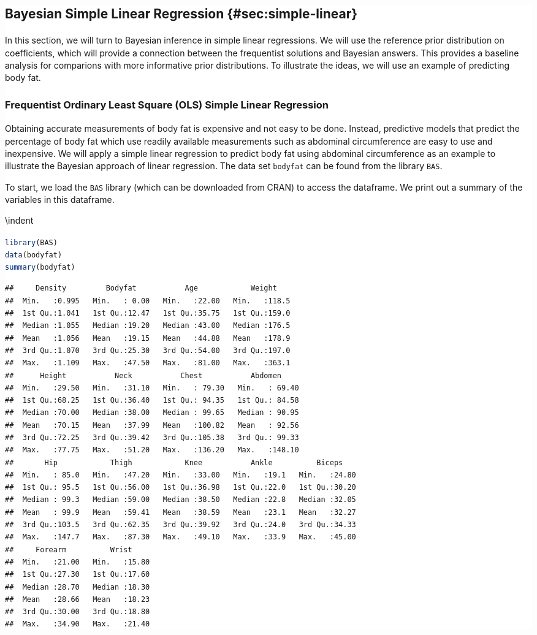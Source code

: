 ## Bayesian Simple Linear Regression {#sec:simple-linear}

In this section, we will turn to Bayesian inference in simple linear regressions. We will use the reference prior distribution on coefficients, which will provide a connection between the frequentist solutions and Bayesian answers. This provides a baseline analysis for comparions with more informative prior distributions. To illustrate the ideas, we will use an example of predicting body fat. 

### Frequentist Ordinary Least Square (OLS) Simple Linear Regression

Obtaining accurate measurements of body fat is expensive and not easy to be done. Instead, predictive models that predict the percentage of body fat which use readily available measurements such as abdominal circumference are easy to use and inexpensive. We will apply a simple linear regression to predict body fat using abdominal circumference as an example to illustrate the Bayesian approach of linear regression. The data set `bodyfat` can be found from the library `BAS`. 

To start, we load the `BAS` library (which can be downloaded from CRAN) to access the dataframe. We print out a summary of the variables in this dataframe.

\indent


```r
library(BAS)
data(bodyfat)
summary(bodyfat)
```

```
##     Density         Bodyfat           Age            Weight     
##  Min.   :0.995   Min.   : 0.00   Min.   :22.00   Min.   :118.5  
##  1st Qu.:1.041   1st Qu.:12.47   1st Qu.:35.75   1st Qu.:159.0  
##  Median :1.055   Median :19.20   Median :43.00   Median :176.5  
##  Mean   :1.056   Mean   :19.15   Mean   :44.88   Mean   :178.9  
##  3rd Qu.:1.070   3rd Qu.:25.30   3rd Qu.:54.00   3rd Qu.:197.0  
##  Max.   :1.109   Max.   :47.50   Max.   :81.00   Max.   :363.1  
##      Height           Neck           Chest           Abdomen      
##  Min.   :29.50   Min.   :31.10   Min.   : 79.30   Min.   : 69.40  
##  1st Qu.:68.25   1st Qu.:36.40   1st Qu.: 94.35   1st Qu.: 84.58  
##  Median :70.00   Median :38.00   Median : 99.65   Median : 90.95  
##  Mean   :70.15   Mean   :37.99   Mean   :100.82   Mean   : 92.56  
##  3rd Qu.:72.25   3rd Qu.:39.42   3rd Qu.:105.38   3rd Qu.: 99.33  
##  Max.   :77.75   Max.   :51.20   Max.   :136.20   Max.   :148.10  
##       Hip            Thigh            Knee           Ankle          Biceps     
##  Min.   : 85.0   Min.   :47.20   Min.   :33.00   Min.   :19.1   Min.   :24.80  
##  1st Qu.: 95.5   1st Qu.:56.00   1st Qu.:36.98   1st Qu.:22.0   1st Qu.:30.20  
##  Median : 99.3   Median :59.00   Median :38.50   Median :22.8   Median :32.05  
##  Mean   : 99.9   Mean   :59.41   Mean   :38.59   Mean   :23.1   Mean   :32.27  
##  3rd Qu.:103.5   3rd Qu.:62.35   3rd Qu.:39.92   3rd Qu.:24.0   3rd Qu.:34.33  
##  Max.   :147.7   Max.   :87.30   Max.   :49.10   Max.   :33.9   Max.   :45.00  
##     Forearm          Wrist      
##  Min.   :21.00   Min.   :15.80  
##  1st Qu.:27.30   1st Qu.:17.60  
##  Median :28.70   Median :18.30  
##  Mean   :28.66   Mean   :18.23  
##  3rd Qu.:30.00   3rd Qu.:18.80  
##  Max.   :34.90   Max.   :21.40
```
